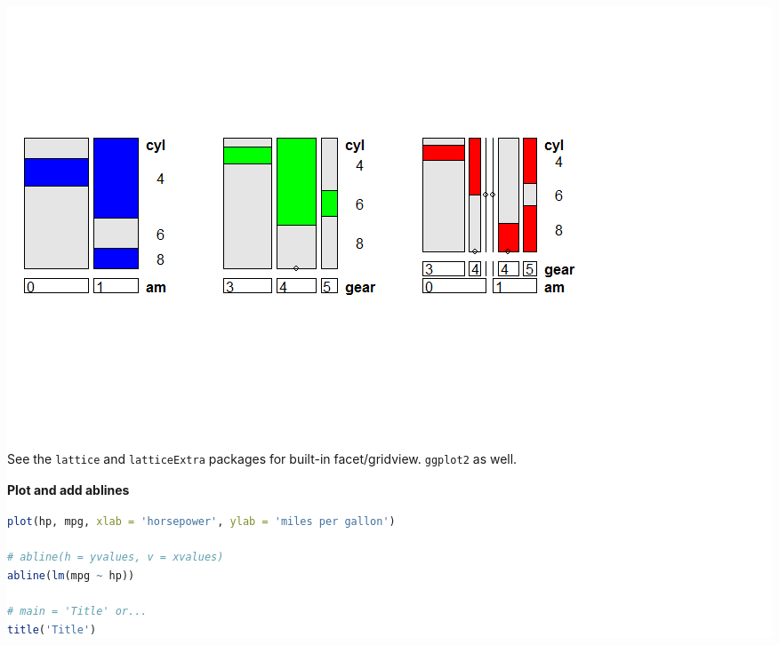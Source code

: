 ![](img/Plot_snippets_-_Basics/unnamed-chunk-14-1.png)

See the `lattice` and `latticeExtra` packages for built-in
facet/gridview. `ggplot2` as well.

**Plot and add ablines**

``` r
plot(hp, mpg, xlab = 'horsepower', ylab = 'miles per gallon')

# abline(h = yvalues, v = xvalues)
abline(lm(mpg ~ hp))

# main = 'Title' or...
title('Title')
```

